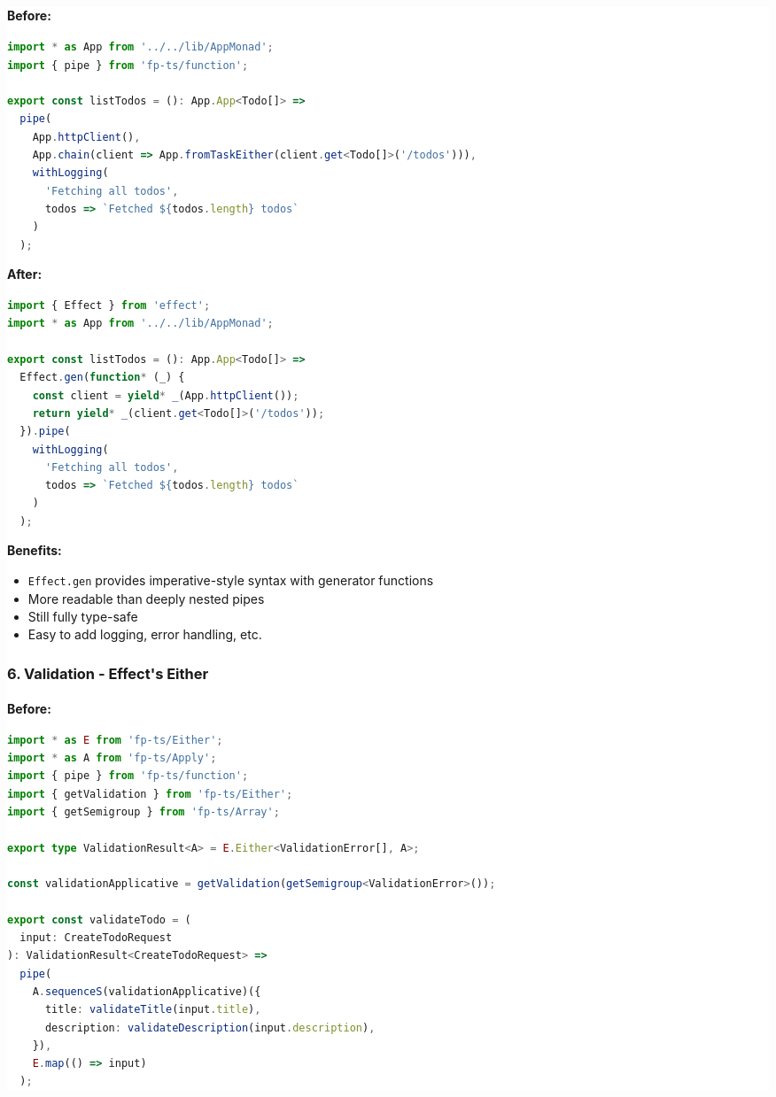 **Before:**
```typescript
import * as App from '../../lib/AppMonad';
import { pipe } from 'fp-ts/function';

export const listTodos = (): App.App<Todo[]> =>
  pipe(
    App.httpClient(),
    App.chain(client => App.fromTaskEither(client.get<Todo[]>('/todos'))),
    withLogging(
      'Fetching all todos',
      todos => `Fetched ${todos.length} todos`
    )
  );
```

**After:**
```typescript
import { Effect } from 'effect';
import * as App from '../../lib/AppMonad';

export const listTodos = (): App.App<Todo[]> =>
  Effect.gen(function* (_) {
    const client = yield* _(App.httpClient());
    return yield* _(client.get<Todo[]>('/todos'));
  }).pipe(
    withLogging(
      'Fetching all todos',
      todos => `Fetched ${todos.length} todos`
    )
  );
```

**Benefits:**
- `Effect.gen` provides imperative-style syntax with generator functions
- More readable than deeply nested pipes
- Still fully type-safe
- Easy to add logging, error handling, etc.

### 6. Validation - Effect's Either

**Before:**
```typescript
import * as E from 'fp-ts/Either';
import * as A from 'fp-ts/Apply';
import { pipe } from 'fp-ts/function';
import { getValidation } from 'fp-ts/Either';
import { getSemigroup } from 'fp-ts/Array';

export type ValidationResult<A> = E.Either<ValidationError[], A>;

const validationApplicative = getValidation(getSemigroup<ValidationError>());

export const validateTodo = (
  input: CreateTodoRequest
): ValidationResult<CreateTodoRequest> =>
  pipe(
    A.sequenceS(validationApplicative)({
      title: validateTitle(input.title),
      description: validateDescription(input.description),
    }),
    E.map(() => input)
  );
```
